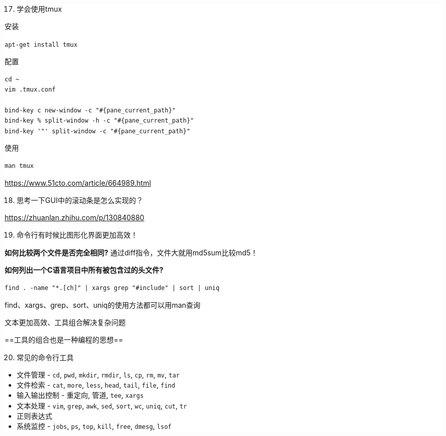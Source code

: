 

17. 学会使用tmux

安装

```
apt-get install tmux
```

配置

```
cd ~
vim .tmux.conf

bind-key c new-window -c "#{pane_current_path}"
bind-key % split-window -h -c "#{pane_current_path}"
bind-key '"' split-window -c "#{pane_current_path}"
```

使用

```
man tmux
```

https://www.51cto.com/article/664989.html



18. 思考一下GUI中的滚动条是怎么实现的？

https://zhuanlan.zhihu.com/p/130840880



19. 命令行有时候比图形化界面更加高效！

**如何比较两个文件是否完全相同?** 通过diff指令，文件大就用md5sum比较md5！

**如何列出一个C语言项目中所有被包含过的头文件?** 

```
find . -name "*.[ch]" | xargs grep "#include" | sort | uniq
```

find、xargs、grep、sort、uniq的使用方法都可以用man查询

文本更加高效、工具组合解决复杂问题

==工具的组合也是一种编程的思想==





20. 常见的命令行工具

- 文件管理 - `cd`, `pwd`, `mkdir`, `rmdir`, `ls`, `cp`, `rm`, `mv`, `tar`
- 文件检索 - `cat`, `more`, `less`, `head`, `tail`, `file`, `find`
- 输入输出控制 - 重定向, 管道, `tee`, `xargs`
- 文本处理 - `vim`, `grep`, `awk`, `sed`, `sort`, `wc`, `uniq`, `cut`, `tr`
- 正则表达式
- 系统监控 - `jobs`, `ps`, `top`, `kill`, `free`, `dmesg`, `lsof`
